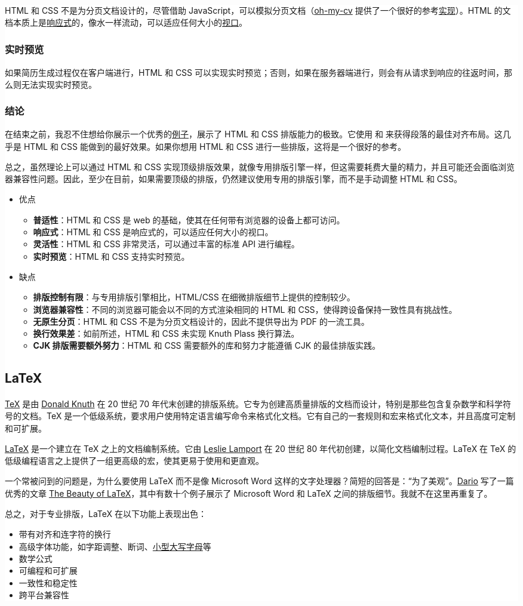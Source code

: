 HTML 和 CSS 不是为分页文档设计的，尽管借助 JavaScript，可以模拟分页文档（[oh-my-cv](https://github.com/Renovamen/oh-my-cv) 提供了一个很好的参考[实现](https://github.com/Renovamen/oh-my-cv/blob/main/packages/vue-smart-pages/src/useSmartPages.ts)）。HTML 的文档本质上是[响应式](https://alistapart.com/article/responsive-web-design/)的，像水一样流动，可以适应任何大小的[视口](https://developer.mozilla.org/zh-CN/docs/Glossary/Viewport)。

### 实时预览[](#实时预览)

如果简历生成过程仅在客户端进行，HTML 和 CSS 可以实现实时预览；否则，如果在服务器端进行，则会有从请求到响应的往返时间，那么则无法实现实时预览。

### 结论[](#结论)

在结束之前，我忍不住想给你展示一个优秀的[例子](https://latex.vercel.app/)，展示了 HTML 和 CSS 排版能力的极致。它使用 和 来获得段落的最佳对齐布局。这几乎是 HTML 和 CSS 能做到的最好效果。如果你想用 HTML 和 CSS 进行一些排版，这将是一个很好的参考。

总之，虽然理论上可以通过 HTML 和 CSS 实现顶级排版效果，就像专用排版引擎一样，但这需要耗费大量的精力，并且可能还会面临浏览器兼容性问题。因此，至少在目前，如果需要顶级的排版，仍然建议使用专用的排版引擎，而不是手动调整 HTML 和 CSS。

* 优点

  

  * **普适性**：HTML 和 CSS 是 web 的基础，使其在任何带有浏览器的设备上都可访问。
  * **响应式**：HTML 和 CSS 是响应式的，可以适应任何大小的视口。
  * **灵活性**：HTML 和 CSS 非常灵活，可以通过丰富的标准 API 进行编程。
  * **实时预览**：HTML 和 CSS 支持实时预览。

* 缺点

  

  * **排版控制有限**：与专用排版引擎相比，HTML/CSS 在细微排版细节上提供的控制较少。
  * **浏览器兼容性**：不同的浏览器可能会以不同的方式渲染相同的 HTML 和 CSS，使得跨设备保持一致性具有挑战性。
  * **无原生分页**：HTML 和 CSS 不是为分页文档设计的，因此不提供导出为 PDF 的一流工具。
  * **换行效果差**：如前所述，HTML 和 CSS 未实现 Knuth Plass 换行算法。
  * **CJK 排版需要额外努力**：HTML 和 CSS 需要额外的库和努力才能遵循 CJK 的最佳排版实践。

## LaTeX[](#latex)

[TeX](https://en.wikipedia.org/wiki/TeX) 是由 [Donald Knuth](https://www-cs-faculty.stanford.edu/~knuth/) 在 20 世纪 70 年代末创建的排版系统。它专为创建高质量排版的文档而设计，特别是那些包含复杂数学和科学符号的文档。TeX 是一个低级系统，要求用户使用特定语言编写命令来格式化文档。它有自己的一套规则和宏来格式化文本，并且高度可定制和可扩展。

[LaTeX](https://www.latex-project.org/) 是一个建立在 TeX 之上的文档编制系统。它由 [Leslie Lamport](https://www.lamport.org/) 在 20 世纪 80 年代初创建，以简化文档编制过程。LaTeX 在 TeX 的低级编程语言之上提供了一组更高级的宏，使其更易于使用和更直观。

一个常被问到的问题是，为什么要使用 LaTeX 而不是像 Microsoft Word 这样的文字处理器？简短的回答是：“为了美观”。[Dario](https://nitens.org/w/) 写了一篇优秀的文章 [The Beauty of LaTeX](https://nitens.org/w/latex/)，其中有数十个例子展示了 Microsoft Word 和 LaTeX 之间的排版细节。我就不在这里再重复了。

总之，对于专业排版，LaTeX 在以下功能上表现出色：

* 带有对齐和连字符的换行
* 高级字体功能，如字距调整、断词、[小型大写字母](https://en.wikipedia.org/wiki/Small_caps)等
* 数学公式
* 可编程和可扩展
* 一致性和稳定性
* 跨平台兼容性
